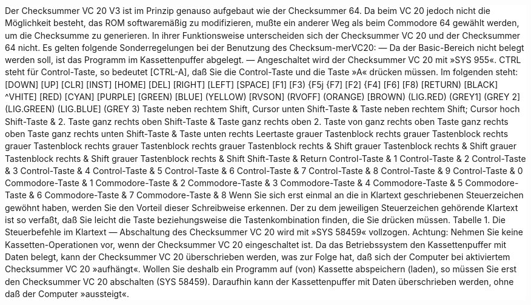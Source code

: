 Der Checksummer VC 20 V3 ist im Prinzip genauso aufgebaut wie der Checksummer 64. Da beim VC 20 jedoch nicht die Möglichkeit besteht, das ROM softwaremäßig zu modifizieren, mußte ein anderer Weg als beim Commodore 64 gewählt werden, um die Checksumme zu generieren.
In ihrer Funktionsweise unterscheiden sich der Checksummer VC 20 und der Checksummer 64 nicht. Es gelten folgende Sonderregelungen bei der Benutzung des Checksum-merVC20:
— Da der Basic-Bereich nicht belegt werden soll, ist das Programm im Kassettenpuffer abgelegt.
— Angeschaltet wird der Checksummer VC 20 mit »SYS 955«.
CTRL steht für Control-Taste, so bedeutet [CTRL-A], daß Sie die Control-Taste und die Taste »A« drücken müssen. Im folgenden steht:
[DOWN] [UP] [CLR] [INST] [HOME] [DEL] [RIGHT] [LEFT] [SPACE]
[F1] [F3)
{F5j {F7]
[F2] {F4]
[F6] [F8) [RETURN) [BLACK] ^VHITE] [RED) [CYAN] [PURPLE] [GREEN) [BLUE] (YELLOW) [RVSON] (RVOFF] (ORANGE) [BROWN) (LIG.RED) (GREY1] (GREY 2] (LIG.GREEN) (LIG.BLUE] (GREY 3)
Taste neben rechtem Shift, Cursor unten
Shift-Taste & Taste neben rechtem Shift; Cursor hoch Shift-Taste & 2. Taste ganz rechts oben
Shift-Taste & Taste ganz rechts oben
2. Taste von ganz rechts oben
Taste ganz rechts oben
Taste ganz rechts unten
Shift-Taste & Taste unten rechts
Leertaste
grauer Tastenblock rechts
grauer Tastenblock rechts
grauer Tastenblock rechts
grauer Tastenblock rechts
grauer Tastenblock rechts & Shift
grauer Tastenblock rechts & Shift
grauer Tastenblock rechts & Shift grauer Tastenblock rechts & Shift Shift-Taste & Return
Control-Taste & 1
Control-Taste & 2
Control-Taste & 3
Control-Taste & 4
Control-Taste & 5
Control-Taste & 6
Control-Taste & 7
Control-Taste & 8
Control-Taste & 9
Control-Taste & 0
Commodore-Taste & 1
Commodore-Taste & 2
Commodore-Taste & 3
Commodore-Taste & 4
Commodore-Taste & 5
Commodore-Taste & 6
Commodore-Taste & 7
Commodore-Taste & 8
Wenn Sie sich erst einmal an die in Klartext geschriebenen Steuerzeichen gewöhnt haben, werden Sie den Vorteil dieser Schreibweise erkennen. Der zu dem jeweiligen Steuerzeichen gehörende Klartext ist so verfaßt, daß Sie leicht die Taste beziehungsweise die Tastenkombination finden, die Sie drücken müssen.
Tabelle 1. Die Steuerbefehle im Klartext
— Abschaltung des Checksummer VC 20 wird mit »SYS 58459« vollzogen.
Achtung: Nehmen Sie keine Kassetten-Operationen vor, wenn der Checksummer VC 20 eingeschaltet ist. Da das Betriebssystem den Kassettenpuffer mit Daten belegt, kann der Checksummer VC 20 überschrieben werden, was zur Folge hat, daß sich der Computer bei aktiviertem Checksummer VC 20 »aufhängt«. Wollen Sie deshalb ein Programm auf (von) Kassette abspeichern (laden), so müssen Sie erst den Checksummer VC 20 abschalten (SYS 58459).
Daraufhin kann der Kassettenpuffer mit Daten überschrieben werden, ohne daß der Computer »aussteigt«.